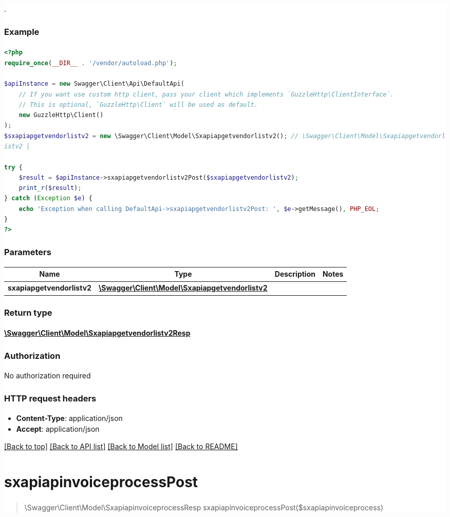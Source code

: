 .

### Example
```php
<?php
require_once(__DIR__ . '/vendor/autoload.php');

$apiInstance = new Swagger\Client\Api\DefaultApi(
    // If you want use custom http client, pass your client which implements `GuzzleHttp\ClientInterface`.
    // This is optional, `GuzzleHttp\Client` will be used as default.
    new GuzzleHttp\Client()
);
$sxapiapgetvendorlistv2 = new \Swagger\Client\Model\Sxapiapgetvendorlistv2(); // \Swagger\Client\Model\Sxapiapgetvendorlistv2 | 

try {
    $result = $apiInstance->sxapiapgetvendorlistv2Post($sxapiapgetvendorlistv2);
    print_r($result);
} catch (Exception $e) {
    echo 'Exception when calling DefaultApi->sxapiapgetvendorlistv2Post: ', $e->getMessage(), PHP_EOL;
}
?>
```

### Parameters

Name | Type | Description  | Notes
------------- | ------------- | ------------- | -------------
 **sxapiapgetvendorlistv2** | [**\Swagger\Client\Model\Sxapiapgetvendorlistv2**](../Model/Sxapiapgetvendorlistv2.md)|  |

### Return type

[**\Swagger\Client\Model\Sxapiapgetvendorlistv2Resp**](../Model/Sxapiapgetvendorlistv2Resp.md)

### Authorization

No authorization required

### HTTP request headers

 - **Content-Type**: application/json
 - **Accept**: application/json

[[Back to top]](#) [[Back to API list]](../../README.md#documentation-for-api-endpoints) [[Back to Model list]](../../README.md#documentation-for-models) [[Back to README]](../../README.md)

# **sxapiapinvoiceprocessPost**
> \Swagger\Client\Model\SxapiapinvoiceprocessResp sxapiapinvoiceprocessPost($sxapiapinvoiceprocess)
